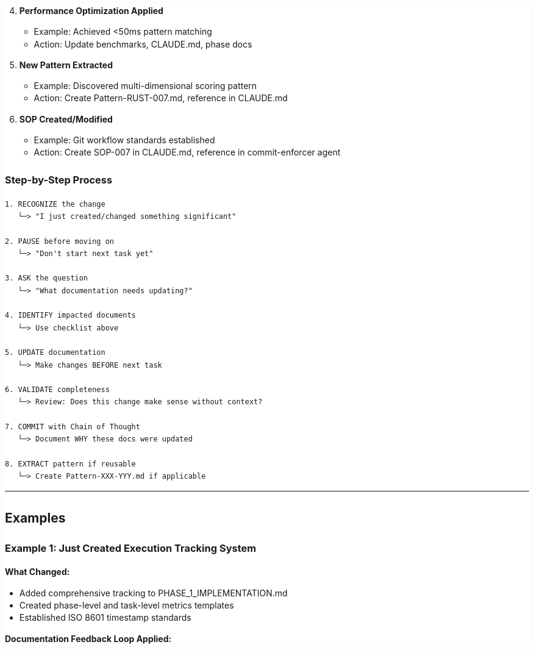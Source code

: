 4. **Performance Optimization Applied**
   - Example: Achieved <50ms pattern matching
   - Action: Update benchmarks, CLAUDE.md, phase docs

5. **New Pattern Extracted**
   - Example: Discovered multi-dimensional scoring pattern
   - Action: Create Pattern-RUST-007.md, reference in CLAUDE.md

6. **SOP Created/Modified**
   - Example: Git workflow standards established
   - Action: Create SOP-007 in CLAUDE.md, reference in commit-enforcer agent

### **Step-by-Step Process**

```
1. RECOGNIZE the change
   └─> "I just created/changed something significant"

2. PAUSE before moving on
   └─> "Don't start next task yet"

3. ASK the question
   └─> "What documentation needs updating?"

4. IDENTIFY impacted documents
   └─> Use checklist above

5. UPDATE documentation
   └─> Make changes BEFORE next task

6. VALIDATE completeness
   └─> Review: Does this change make sense without context?

7. COMMIT with Chain of Thought
   └─> Document WHY these docs were updated

8. EXTRACT pattern if reusable
   └─> Create Pattern-XXX-YYY.md if applicable
```

---

## Examples

### **Example 1: Just Created Execution Tracking System**

**What Changed:**
- Added comprehensive tracking to PHASE_1_IMPLEMENTATION.md
- Created phase-level and task-level metrics templates
- Established ISO 8601 timestamp standards

**Documentation Feedback Loop Applied:**
